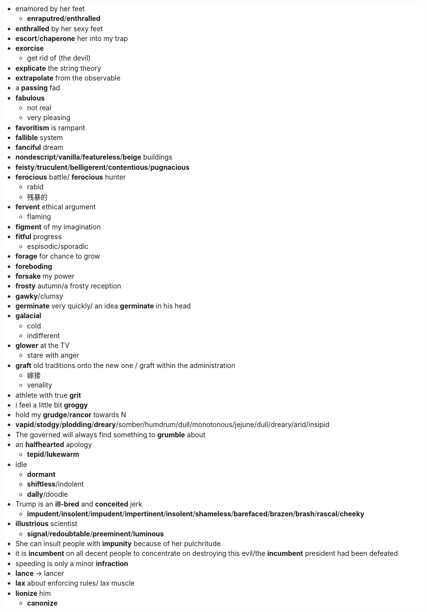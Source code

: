 * enamored by her feet
    * **enraputred**/**enthralled**
* **enthralled** by her sexy feet
* **escort**/**chaperone** her into my trap
* **exorcise**
    * get rid of (the devil)
* **explicate** the string theory
* **extrapolate** from the observable
* a **passing** fad
* **fabulous**
    * not real
    * very pleasing
* **favoritism** is rampant
* **fallible** system
* **fanciful** dream
* **nondescript**/**vanilla**/**featureless**/**beige** buildings
* **feisty**/**truculent**/**belligerent**/**contentious**/**pugnacious**
* **ferocious** battle/ **ferocious** hunter
    * rabid
    * 残暴的
* **fervent** ethical argument
    * flaming
* **figment** of my imagination
* **fitful** progress
    * espisodic/sporadic
* **forage** for chance to grow
* **foreboding**
* **forsake** my power
* **frosty** autumn/a frosty reception
* **gawky**/clumsy
* **germinate** very quickly/ an idea **germinate** in his head
* **galacial**
    * cold
    * indifferent
* **glower** at the TV
    * stare with anger
* **graft** old traditions onto the new one / graft within the administration
    * 嫁接
    * venality
* athlete with true **grit**
* i feel a little bit **groggy**
* hold my **grudge**/**rancor** towards N
* **vapid**/**stodgy**/**plodding**/**dreary**/somber/humdrum/dull/monotonous/jejune/dull/dreary/arid/insipid
* The governed will always find something to **grumble** about
* an **halfhearted** apology
    * **tepid**/**lukewarm**
* idle
    * **dormant**
    * **shiftless**/indolent
    * **dally**/doodle
* Trump is an **ill-bred** and **conceited** jerk
    * **impudent**/**insolent**/**impudent**/**impertinent**/**insolent**/**shameless**/**barefaced**/**brazen**/**brash**/**rascal**/**cheeky**
* **illustrious** scientist
    * **signal**/**redoubtable**/**preeminent**/**luminous**
* She can insult people with **impunity** because of her pulchritude
* it is **incumbent** on all decent people to concentrate on destroying this evil/the **incumbent** president had been defeated
* speeding is only a minor **infraction**
* **lance** -> lancer
* **lax** about enforcing rules/ lax muscle
* **lionize** him
    * **canonize**